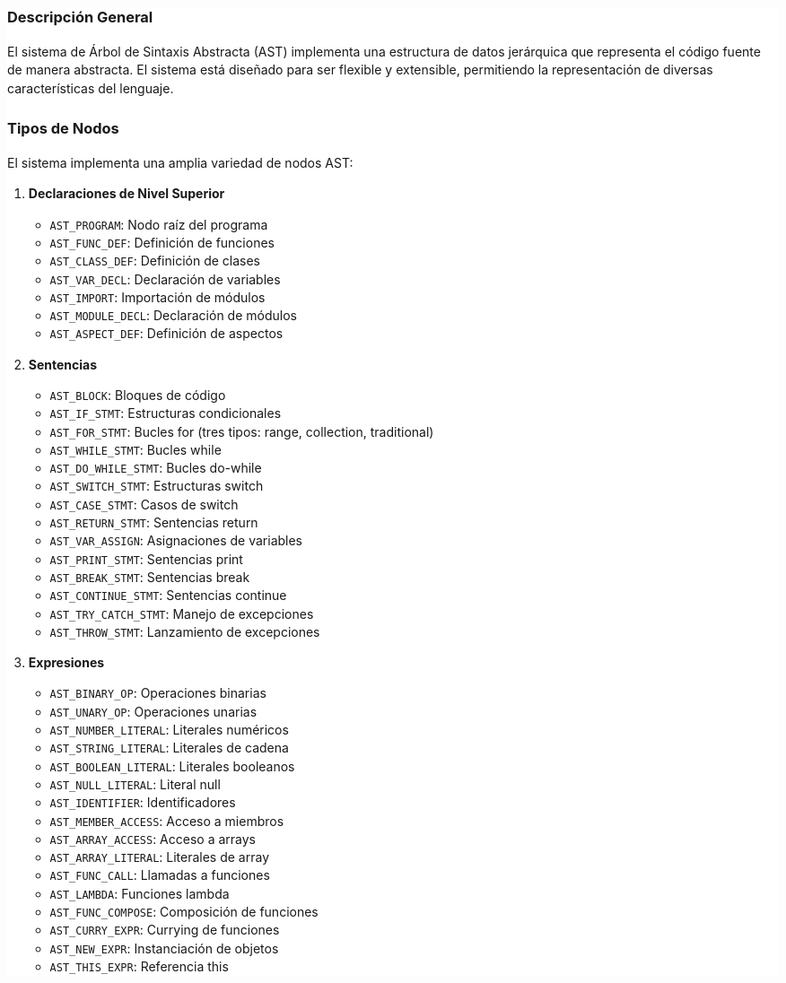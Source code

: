 ### Descripción General

El sistema de Árbol de Sintaxis Abstracta (AST) implementa una estructura de datos jerárquica que representa el código fuente de manera abstracta. El sistema está diseñado para ser flexible y extensible, permitiendo la representación de diversas características del lenguaje.

### Tipos de Nodos

El sistema implementa una amplia variedad de nodos AST:

1. **Declaraciones de Nivel Superior**

   - `AST_PROGRAM`: Nodo raíz del programa
   - `AST_FUNC_DEF`: Definición de funciones
   - `AST_CLASS_DEF`: Definición de clases
   - `AST_VAR_DECL`: Declaración de variables
   - `AST_IMPORT`: Importación de módulos
   - `AST_MODULE_DECL`: Declaración de módulos
   - `AST_ASPECT_DEF`: Definición de aspectos

2. **Sentencias**

   - `AST_BLOCK`: Bloques de código
   - `AST_IF_STMT`: Estructuras condicionales
   - `AST_FOR_STMT`: Bucles for (tres tipos: range, collection, traditional)
   - `AST_WHILE_STMT`: Bucles while
   - `AST_DO_WHILE_STMT`: Bucles do-while
   - `AST_SWITCH_STMT`: Estructuras switch
   - `AST_CASE_STMT`: Casos de switch
   - `AST_RETURN_STMT`: Sentencias return
   - `AST_VAR_ASSIGN`: Asignaciones de variables
   - `AST_PRINT_STMT`: Sentencias print
   - `AST_BREAK_STMT`: Sentencias break
   - `AST_CONTINUE_STMT`: Sentencias continue
   - `AST_TRY_CATCH_STMT`: Manejo de excepciones
   - `AST_THROW_STMT`: Lanzamiento de excepciones

3. **Expresiones**

   - `AST_BINARY_OP`: Operaciones binarias
   - `AST_UNARY_OP`: Operaciones unarias
   - `AST_NUMBER_LITERAL`: Literales numéricos
   - `AST_STRING_LITERAL`: Literales de cadena
   - `AST_BOOLEAN_LITERAL`: Literales booleanos
   - `AST_NULL_LITERAL`: Literal null
   - `AST_IDENTIFIER`: Identificadores
   - `AST_MEMBER_ACCESS`: Acceso a miembros
   - `AST_ARRAY_ACCESS`: Acceso a arrays
   - `AST_ARRAY_LITERAL`: Literales de array
   - `AST_FUNC_CALL`: Llamadas a funciones
   - `AST_LAMBDA`: Funciones lambda
   - `AST_FUNC_COMPOSE`: Composición de funciones
   - `AST_CURRY_EXPR`: Currying de funciones
   - `AST_NEW_EXPR`: Instanciación de objetos
   - `AST_THIS_EXPR`: Referencia this
